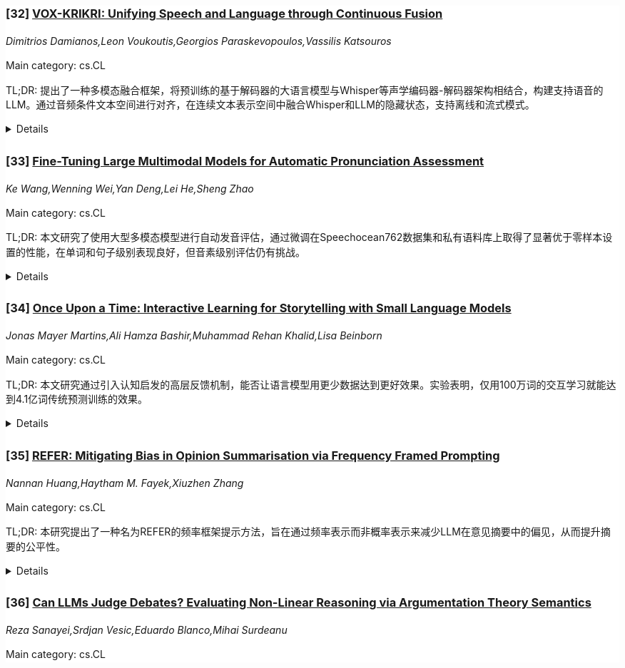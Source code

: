 ### [32] [VOX-KRIKRI: Unifying Speech and Language through Continuous Fusion](https://arxiv.org/abs/2509.15667)
*Dimitrios Damianos,Leon Voukoutis,Georgios Paraskevopoulos,Vassilis Katsouros*

Main category: cs.CL

TL;DR: 提出了一种多模态融合框架，将预训练的基于解码器的大语言模型与Whisper等声学编码器-解码器架构相结合，构建支持语音的LLM。通过音频条件文本空间进行对齐，在连续文本表示空间中融合Whisper和LLM的隐藏状态，支持离线和流式模式。


<details><summary>Details</summary></details>


### [33] [Fine-Tuning Large Multimodal Models for Automatic Pronunciation Assessment](https://arxiv.org/abs/2509.15701)
*Ke Wang,Wenning Wei,Yan Deng,Lei He,Sheng Zhao*

Main category: cs.CL

TL;DR: 本文研究了使用大型多模态模型进行自动发音评估，通过微调在Speechocean762数据集和私有语料库上取得了显著优于零样本设置的性能，在单词和句子级别表现良好，但音素级别评估仍有挑战。


<details><summary>Details</summary></details>


### [34] [Once Upon a Time: Interactive Learning for Storytelling with Small Language Models](https://arxiv.org/abs/2509.15714)
*Jonas Mayer Martins,Ali Hamza Bashir,Muhammad Rehan Khalid,Lisa Beinborn*

Main category: cs.CL

TL;DR: 本文研究通过引入认知启发的高层反馈机制，能否让语言模型用更少数据达到更好效果。实验表明，仅用100万词的交互学习就能达到4.1亿词传统预测训练的效果。


<details><summary>Details</summary></details>


### [35] [REFER: Mitigating Bias in Opinion Summarisation via Frequency Framed Prompting](https://arxiv.org/abs/2509.15723)
*Nannan Huang,Haytham M. Fayek,Xiuzhen Zhang*

Main category: cs.CL

TL;DR: 本研究提出了一种名为REFER的频率框架提示方法，旨在通过频率表示而非概率表示来减少LLM在意见摘要中的偏见，从而提升摘要的公平性。


<details><summary>Details</summary></details>


### [36] [Can LLMs Judge Debates? Evaluating Non-Linear Reasoning via Argumentation Theory Semantics](https://arxiv.org/abs/2509.15739)
*Reza Sanayei,Srdjan Vesic,Eduardo Blanco,Mihai Surdeanu*

Main category: cs.CL
